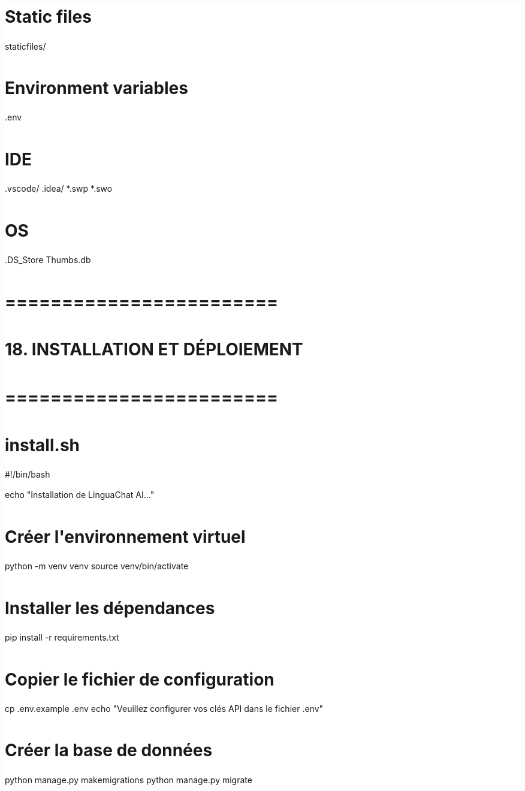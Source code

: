 # Static files
staticfiles/

# Environment variables
.env

# IDE
.vscode/
.idea/
*.swp
*.swo

# OS
.DS_Store
Thumbs.db

# ========================
# 18. INSTALLATION ET DÉPLOIEMENT
# ========================

# install.sh
#!/bin/bash

echo "Installation de LinguaChat AI..."

# Créer l'environnement virtuel
python -m venv venv
source venv/bin/activate

# Installer les dépendances
pip install -r requirements.txt

# Copier le fichier de configuration
cp .env.example .env
echo "Veuillez configurer vos clés API dans le fichier .env"

# Créer la base de données
python manage.py makemigrations
python manage.py migrate
